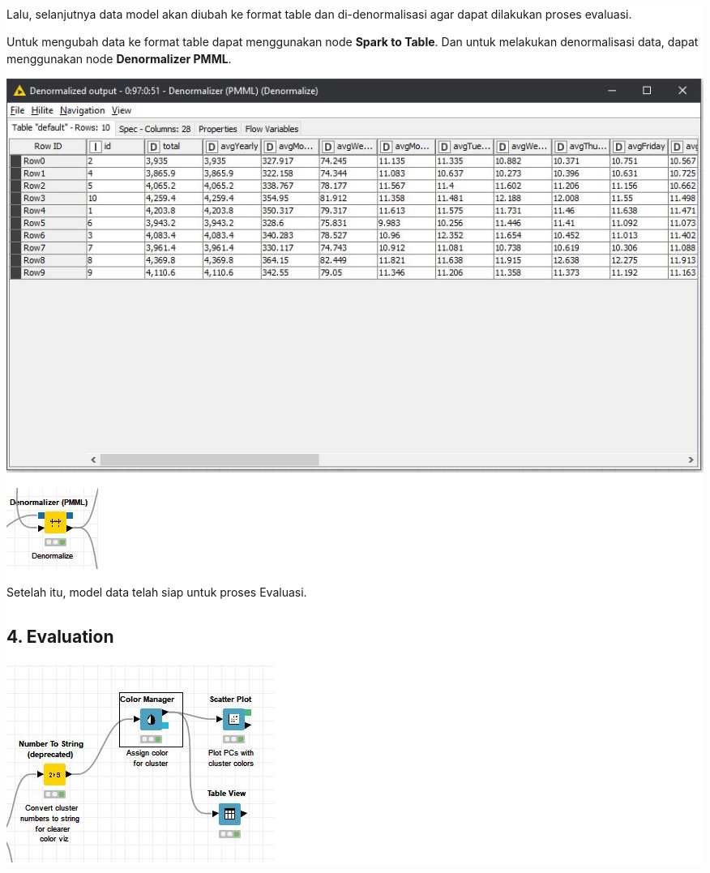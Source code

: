 Lalu, selanjutnya data model akan diubah ke format table dan di-denormalisasi agar dapat dilakukan proses evaluasi.

Untuk mengubah data ke format table dapat menggunakan node **Spark to Table**. Dan untuk melakukan denormalisasi data, dapat menggunakan node **Denormalizer PMML**.

![enter image description here](https://github.com/Armunz/big-data/blob/master/eas/Daily%20Minimum%20Temperatures/dokum/hasil%20denormalisasi.JPG?raw=true)


![enter image description here](https://github.com/Armunz/big-data/blob/master/tugas7/dokum/denormalisasi.JPG?raw=true)

Setelah itu, model data telah siap untuk proses Evaluasi.

## 4. Evaluation

![enter image description here](https://github.com/Armunz/big-data/blob/master/tugas7/dokum/evaluation1.JPG?raw=true)
